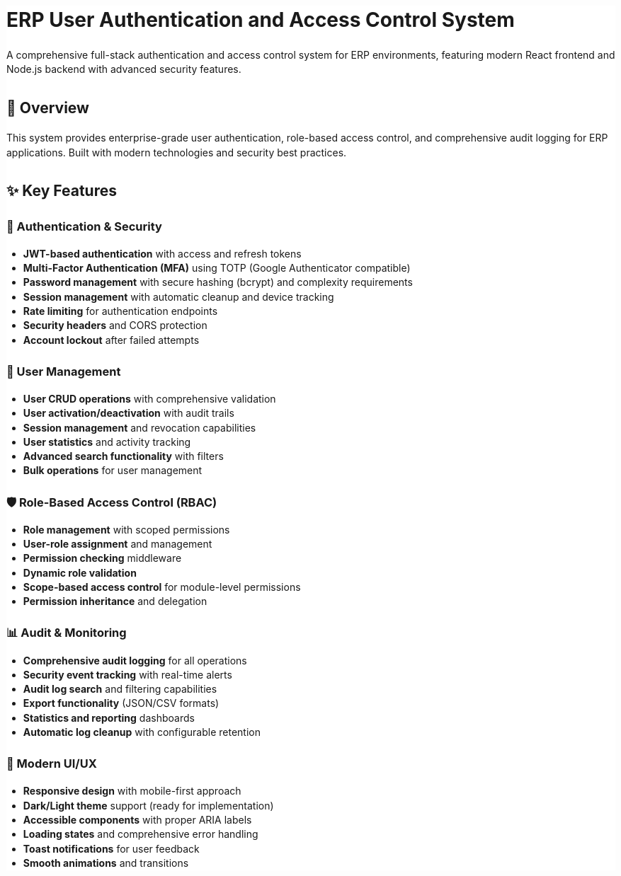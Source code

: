 # ERP User Authentication and Access Control System

A comprehensive full-stack authentication and access control system for ERP environments, featuring modern React frontend and Node.js backend with advanced security features.

## 🚀 Overview

This system provides enterprise-grade user authentication, role-based access control, and comprehensive audit logging for ERP applications. Built with modern technologies and security best practices.

## ✨ Key Features

### 🔐 Authentication & Security
- **JWT-based authentication** with access and refresh tokens
- **Multi-Factor Authentication (MFA)** using TOTP (Google Authenticator compatible)
- **Password management** with secure hashing (bcrypt) and complexity requirements
- **Session management** with automatic cleanup and device tracking
- **Rate limiting** for authentication endpoints
- **Security headers** and CORS protection
- **Account lockout** after failed attempts

### 👥 User Management
- **User CRUD operations** with comprehensive validation
- **User activation/deactivation** with audit trails
- **Session management** and revocation capabilities
- **User statistics** and activity tracking
- **Advanced search functionality** with filters
- **Bulk operations** for user management

### 🛡️ Role-Based Access Control (RBAC)
- **Role management** with scoped permissions
- **User-role assignment** and management
- **Permission checking** middleware
- **Dynamic role validation**
- **Scope-based access control** for module-level permissions
- **Permission inheritance** and delegation

### 📊 Audit & Monitoring
- **Comprehensive audit logging** for all operations
- **Security event tracking** with real-time alerts
- **Audit log search** and filtering capabilities
- **Export functionality** (JSON/CSV formats)
- **Statistics and reporting** dashboards
- **Automatic log cleanup** with configurable retention

### 🎨 Modern UI/UX
- **Responsive design** with mobile-first approach
- **Dark/Light theme** support (ready for implementation)
- **Accessible components** with proper ARIA labels
- **Loading states** and comprehensive error handling
- **Toast notifications** for user feedback
- **Smooth animations** and transitions
